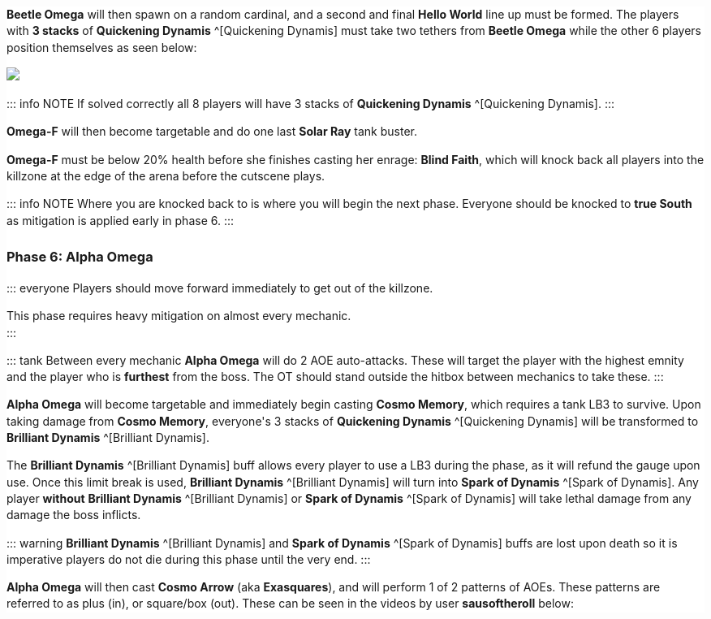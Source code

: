 **Beetle Omega** will then spawn on a random cardinal, and a second and final **Hello World** line up must be formed. The players with **3 stacks** of **Quickening Dynamis** ^[Quickening Dynamis] must take two tethers from **Beetle Omega** while the other 6 players position themselves as seen below:

![](/images/top-omega-spreads2.webp)

::: info NOTE
If solved correctly all 8 players will have 3 stacks of **Quickening Dynamis** ^[Quickening Dynamis].
:::

**Omega-F** will then become targetable and do one last **Solar Ray** tank buster.

**Omega-F** must be below 20% health before she finishes casting her enrage: **Blind Faith**, which will knock back all players into the killzone at the edge of the arena before the cutscene plays.

::: info NOTE
Where you are knocked back to is where you will begin the next phase. Everyone should be knocked to **true South** as mitigation is applied early in phase 6.
:::

### Phase 6: Alpha Omega
<Action title='P6 Alpha Omega Toolbox' color='red' href='https://ff14.toolboxgaming.space/?id=829484027197761&preview=1' />

::: everyone
Players should move forward immediately to get out of the killzone. 

This phase requires heavy mitigation on almost every mechanic.  
:::

::: tank
Between every mechanic **Alpha Omega** will do 2 AOE auto-attacks. These will target the player with the highest emnity and the player who is **furthest** from the boss. The OT should stand outside the hitbox between mechanics to take these.
:::

**Alpha Omega** will become targetable and immediately begin casting **Cosmo Memory**, which requires a tank LB3 to survive. Upon taking damage from **Cosmo Memory**, everyone's 3 stacks of **Quickening Dynamis** ^[Quickening Dynamis] will be transformed to **Brilliant Dynamis** ^[Brilliant Dynamis].

The **Brilliant Dynamis** ^[Brilliant Dynamis] buff allows every player to use a LB3 during the phase, as it will refund the gauge upon use. Once this limit break is used, **Brilliant Dynamis** ^[Brilliant Dynamis] will turn into **Spark of Dynamis** ^[Spark of Dynamis]. Any player **without** **Brilliant Dynamis** ^[Brilliant Dynamis] or **Spark of Dynamis** ^[Spark of Dynamis] will take lethal damage from any damage the boss inflicts. 

::: warning
**Brilliant Dynamis** ^[Brilliant Dynamis] and **Spark of Dynamis** ^[Spark of Dynamis] buffs are lost upon death so it is imperative players do not die during this phase until the very end.
:::

**Alpha Omega** will then cast **Cosmo Arrow** (aka **Exasquares**), and will perform 1 of 2 patterns of AOEs. These patterns are referred to as plus (in), or square/box (out). These can be seen in the videos by user **sausoftheroll** below:
